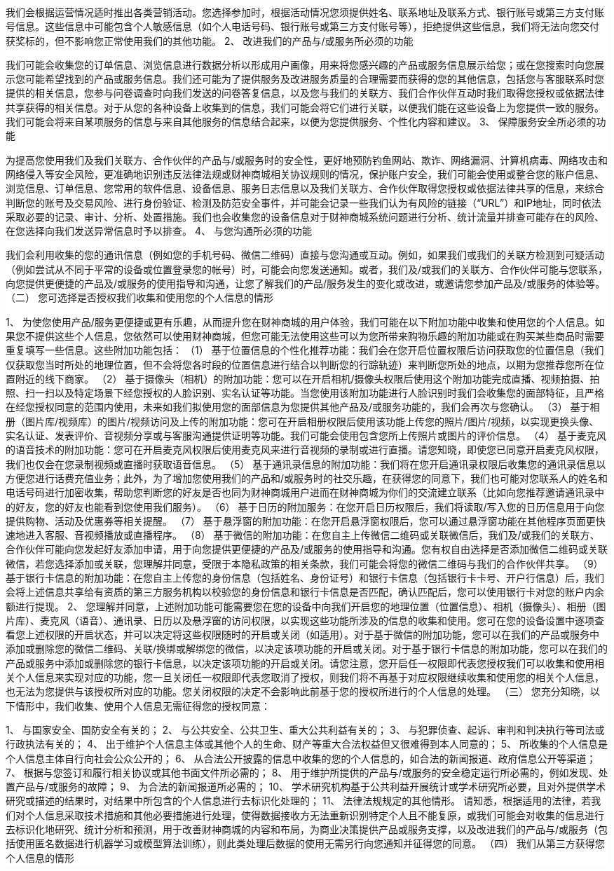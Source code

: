 我们会根据运营情况适时推出各类营销活动。您选择参加时，根据活动情况您须提供姓名、联系地址及联系方式、银行账号或第三方支付账号信息。这些信息中可能包含个人敏感信息（如个人电话号码、银行账号或第三方支付账号等），拒绝提供这些信息，我们将无法向您交付获奖标的，但不影响您正常使用我们的其他功能。
2、 改进我们的产品与/或服务所必须的功能

我们可能会收集您的订单信息、浏览信息进行数据分析以形成用户画像，用来将您感兴趣的产品或服务信息展示给您；或在您搜索时向您展示您可能希望找到的产品或服务信息。我们还可能为了提供服务及改进服务质量的合理需要而获得的您的其他信息，包括您与客服联系时您提供的相关信息，您参与问卷调查时向我们发送的问卷答复信息，以及您与我们的关联方、我们合作伙伴互动时我们取得您授权或依据法律共享获得的相关信息。对于从您的各种设备上收集到的信息，我们可能会将它们进行关联，以便我们能在这些设备上为您提供一致的服务。我们可能会将来自某项服务的信息与来自其他服务的信息结合起来，以便为您提供服务、个性化内容和建议。
3、 保障服务安全所必须的功能

为提高您使用我们及我们关联方、合作伙伴的产品与/或服务时的安全性，更好地预防钓鱼网站、欺诈、网络漏洞、计算机病毒、网络攻击和网络侵入等安全风险，更准确地识别违反法律法规或财神商城相关协议规则的情况，保护账户安全，我们可能会使用或整合您的账户信息、浏览信息、订单信息、您常用的软件信息、设备信息、服务日志信息以及我们关联方、合作伙伴取得您授权或依据法律共享的信息，来综合判断您的账号及交易风险、进行身份验证、检测及防范安全事件，并可能会记录一些我们认为有风险的链接（“URL”）和IP地址，同时依法采取必要的记录、审计、分析、处置措施。我们也会收集您的设备信息对于财神商城系统问题进行分析、统计流量并排查可能存在的风险、在您选择向我们发送异常信息时予以排查。
4、 与您沟通所必须的功能

我们会利用收集的您的通讯信息（例如您的手机号码、微信二维码）直接与您沟通或互动。例如，如果我们或我们的关联方检测到可疑活动（例如尝试从不同于平常的设备或位置登录您的帐号）时，可能会向您发送通知。或者，我们及/或我们的关联方、合作伙伴可能与您联系，向您提供更便捷的产品及/或服务的使用指导和沟通，让您了解我们的产品/服务发生的变化或改进，或邀请您参加产品及/或服务的体验等。
（二） 您可选择是否授权我们收集和使用您的个人信息的情形

1、 为使您使用产品/服务更便捷或更有乐趣，从而提升您在财神商城的用户体验，我们可能在以下附加功能中收集和使用您的个人信息。如果您不提供这些个人信息，您依然可以使用财神商城，但您可能无法使用这些可以为您所带来购物乐趣的附加功能或在购买某些商品时需要重复填写一些信息。这些附加功能包括：
（1） 基于位置信息的个性化推荐功能：我们会在您开启位置权限后访问获取您的位置信息（我们仅获取您当时所处的地理位置，但不会将您各时段的位置信息进行结合以判断您的行踪轨迹）来判断您所处的地点，以期为您推荐您所在位置附近的线下商家。
（2） 基于摄像头（相机）的附加功能：您可以在开启相机/摄像头权限后使用这个附加功能完成直播、视频拍摄、拍照、扫一扫以及特定场景下经您授权的人脸识别、实名认证等功能。当您使用该附加功能进行人脸识别时我们会收集您的面部特征，且严格在经您授权同意的范围内使用，未来如我们拟使用您的面部信息为您提供其他产品及/或服务功能的，我们会再次与您确认。
（3） 基于相册（图片库/视频库）的图片/视频访问及上传的附加功能：您可在开启相册权限后使用该功能上传您的照片/图片/视频，以实现更换头像、实名认证、发表评价、音视频分享或与客服沟通提供证明等功能。我们可能会使用包含您所上传照片或图片的评价信息。
（4） 基于麦克风的语音技术的附加功能：您可在开启麦克风权限后使用麦克风来进行音视频的录制或进行直播。请您知晓，即使您已同意开启麦克风权限，我们也仅会在您录制视频或直播时获取语音信息。
（5） 基于通讯录信息的附加功能：我们将在您开启通讯录权限后收集您的通讯录信息以方便您进行话费充值业务；此外，为了增加您使用我们的产品和/或服务时的社交乐趣，在获得您的同意下，我们也可能对您联系人的姓名和电话号码进行加密收集，帮助您判断您的好友是否也同为财神商城用户进而在财神商城为你们的交流建立联系（比如向您推荐邀请通讯录中的好友，您的好友也能看到您使用我们服务）。
（6） 基于日历的附加服务：在您开启日历权限后，我们将读取/写入您的日历信息用于向您提供购物、活动及优惠券等相关提醒。
（7） 基于悬浮窗的附加功能：在您开启悬浮窗权限后，您可以通过悬浮窗功能在其他程序页面更快速地进入客服、音视频播放或直播程序。
（8） 基于微信的附加功能：在您自主上传微信二维码或关联微信后，我们及/或我们的关联方、合作伙伴可能向您发起好友添加申请，用于向您提供更便捷的产品及/或服务的使用指导和沟通。您有权自由选择是否添加微信二维码或关联微信，若您选择添加或关联，您理解并同意，受限于本隐私政策的相关条款，我们可能会将您的微信二维码与我们的合作伙伴共享。
（9） 基于银行卡信息的附加功能：在您自主上传您的身份信息（包括姓名、身份证号）和银行卡信息（包括银行卡卡号、开户行信息）后，我们会将上述信息共享给有资质的第三方服务机构以校验您的身份信息和银行卡信息是否匹配，确认匹配后，您可以使用银行卡对您的账户内余额进行提现。
2、 您理解并同意，上述附加功能可能需要您在您的设备中向我们开启您的地理位置（位置信息）、相机（摄像头）、相册（图片库）、麦克风（语音）、通讯录、日历以及悬浮窗的访问权限，以实现这些功能所涉及的信息的收集和使用。您可在您的设备设置中逐项查看您上述权限的开启状态，并可以决定将这些权限随时的开启或关闭（如适用）。对于基于微信的附加功能，您可以在我们的产品或服务中添加或删除您的微信二维码、关联/换绑或解绑您的微信，以决定该项功能的开启或关闭。对于基于银行卡信息的附加功能，您可以在我们的产品或服务中添加或删除您的银行卡信息，以决定该项功能的开启或关闭。请您注意，您开启任一权限即代表您授权我们可以收集和使用相关个人信息来实现对应的功能，您一旦关闭任一权限即代表您取消了授权，则我们将不再基于对应权限继续收集和使用您的相关个人信息，也无法为您提供与该授权所对应的功能。您关闭权限的决定不会影响此前基于您的授权所进行的个人信息的处理。
（三） 您充分知晓，以下情形中，我们收集、使用个人信息无需征得您的授权同意：

1、 与国家安全、国防安全有关的；
2、 与公共安全、公共卫生、重大公共利益有关的；
3、 与犯罪侦查、起诉、审判和判决执行等司法或行政执法有关的；
4、 出于维护个人信息主体或其他个人的生命、财产等重大合法权益但又很难得到本人同意的；
5、 所收集的个人信息是个人信息主体自行向社会公众公开的；
6、 从合法公开披露的信息中收集的您的个人信息的，如合法的新闻报道、政府信息公开等渠道；
7、 根据与您签订和履行相关协议或其他书面文件所必需的；
8、 用于维护所提供的产品与/或服务的安全稳定运行所必需的，例如发现、处置产品与/或服务的故障；
9、 为合法的新闻报道所必需的；
10、 学术研究机构基于公共利益开展统计或学术研究所必要，且对外提供学术研究或描述的结果时，对结果中所包含的个人信息进行去标识化处理的；
11、 法律法规规定的其他情形。
请知悉，根据适用的法律，若我们对个人信息采取技术措施和其他必要措施进行处理，使得数据接收方无法重新识别特定个人且不能复原，或我们可能会对收集的信息进行去标识化地研究、统计分析和预测，用于改善财神商城的内容和布局，为商业决策提供产品或服务支撑，以及改进我们的产品与/或服务（包括使用匿名数据进行机器学习或模型算法训练），则此类处理后数据的使用无需另行向您通知并征得您的同意。
（四） 我们从第三方获得您个人信息的情形
